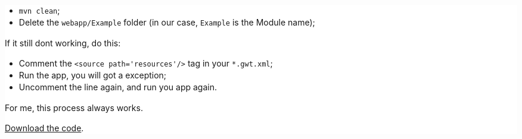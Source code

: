 - `mvn clean`;
- Delete the `webapp/Example` folder (in our case, `Example` is the Module name);

If it still dont working, do this:

- Comment the `<source path='resources'/>` tag in your `*.gwt.xml`;
- Run the app, you will got a exception;
- Uncomment the line again, and run you app again.

For me, this process always works.

[Download the code](http://github.com/gwtbootstrap/custom-theme-example).
